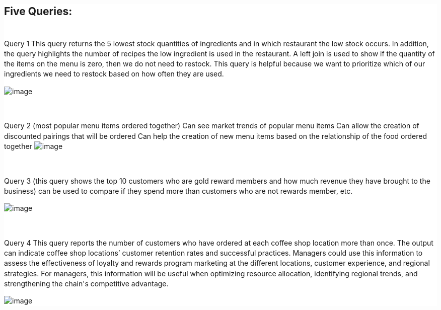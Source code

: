 






 
 



 


 



 




## Five Queries:
<br> 
Query 1 
This query returns the 5 lowest stock quantities of ingredients and in which restaurant the low stock occurs. In addition, the query highlights the number of recipes the low ingredient is used in the restaurant. A left join is used to show if the quantity of the items on the menu is zero, then we do not need to restock. This query is helpful because we want to prioritize which of our ingredients we need to restock based on how often they are used.
 
 ![image](https://github.com/user-attachments/assets/262247cd-b9d8-4da2-b7e5-7bae3374b1b0)

 <br> 

Query 2 (most popular menu items ordered together)
Can see market trends of popular menu items
Can allow the creation of discounted pairings that will be ordered
Can help the creation of new menu items based on the relationship of the food ordered together
 ![image](https://github.com/user-attachments/assets/9541c06d-fe8a-492b-8dda-5536469ef492)
 

 <br> 

Query 3 (this query shows the top 10 customers who are gold reward members and how much revenue they have brought to the business) can be used to compare if they spend more than customers who are not rewards member, etc.
 
  ![image](https://github.com/user-attachments/assets/65d85cd2-4306-44be-be6f-b816bf4b6135)

<br> 

Query 4 
This query reports the number of customers who have ordered at each coffee shop location more than once. The output can indicate coffee shop locations’ customer retention rates and successful practices. Managers could use this information to assess the effectiveness of loyalty and rewards program marketing at the different locations, customer experience, and regional strategies. For managers, this information will be useful when optimizing resource allocation, identifying regional trends, and strengthening the chain's competitive advantage. 
 
 ![image](https://github.com/user-attachments/assets/eb4ef371-d283-4b2e-b8f1-f54e3e99ed0e)
